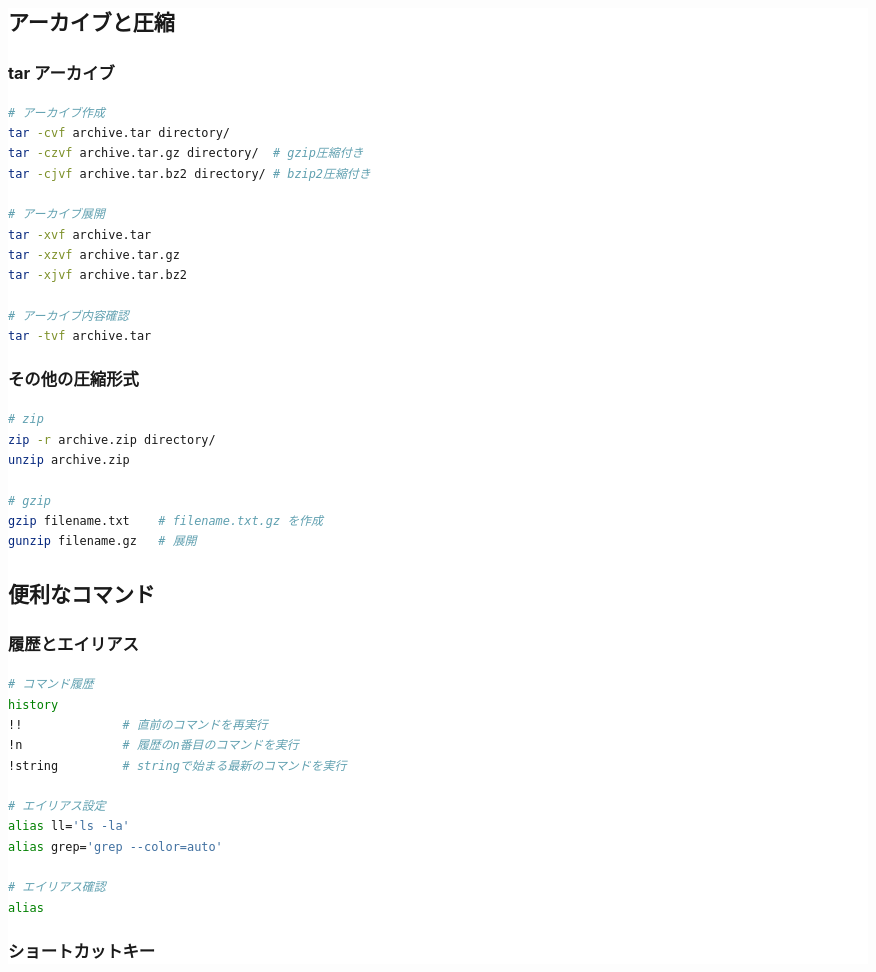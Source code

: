 ## アーカイブと圧縮

### tar アーカイブ

```bash
# アーカイブ作成
tar -cvf archive.tar directory/
tar -czvf archive.tar.gz directory/  # gzip圧縮付き
tar -cjvf archive.tar.bz2 directory/ # bzip2圧縮付き

# アーカイブ展開
tar -xvf archive.tar
tar -xzvf archive.tar.gz
tar -xjvf archive.tar.bz2

# アーカイブ内容確認
tar -tvf archive.tar
```

### その他の圧縮形式

```bash
# zip
zip -r archive.zip directory/
unzip archive.zip

# gzip
gzip filename.txt    # filename.txt.gz を作成
gunzip filename.gz   # 展開
```

## 便利なコマンド

### 履歴とエイリアス

```bash
# コマンド履歴
history
!!              # 直前のコマンドを再実行
!n              # 履歴のn番目のコマンドを実行
!string         # stringで始まる最新のコマンドを実行

# エイリアス設定
alias ll='ls -la'
alias grep='grep --color=auto'

# エイリアス確認
alias
```

### ショートカットキー
